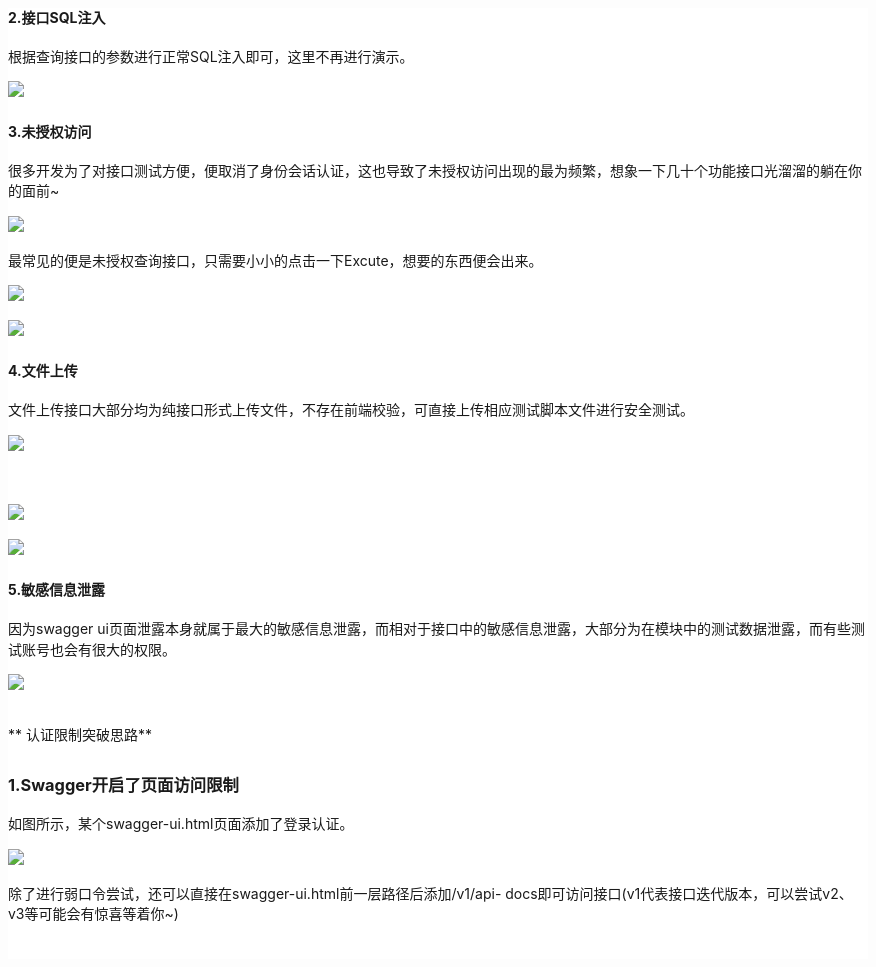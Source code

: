 #### 2.接口SQL注入

根据查询接口的参数进行正常SQL注入即可，这里不再进行演示。

![](https://gitee.com/fuli009/images/raw/master/public/20210811083130.png)

#### 3.未授权访问

很多开发为了对接口测试方便，便取消了身份会话认证，这也导致了未授权访问出现的最为频繁，想象一下几十个功能接口光溜溜的躺在你的面前~

![](https://gitee.com/fuli009/images/raw/master/public/20210811083131.png)

最常见的便是未授权查询接口，只需要小小的点击一下Excute，想要的东西便会出来。

![](https://gitee.com/fuli009/images/raw/master/public/20210811083132.png)

![](https://gitee.com/fuli009/images/raw/master/public/20210811083133.png)

#### 4.文件上传

文件上传接口大部分均为纯接口形式上传文件，不存在前端校验，可直接上传相应测试脚本文件进行安全测试。

![](https://gitee.com/fuli009/images/raw/master/public/20210811083134.png)

![]()

![](https://gitee.com/fuli009/images/raw/master/public/20210811083135.png)

![](https://gitee.com/fuli009/images/raw/master/public/20210811083136.png)

#### 5.敏感信息泄露

因为swagger ui页面泄露本身就属于最大的敏感信息泄露，而相对于接口中的敏感信息泄露，大部分为在模块中的测试数据泄露，而有些测试账号也会有很大的权限。

![](https://gitee.com/fuli009/images/raw/master/public/20210811083137.png)

  

##

 **  认证限制突破思路**

##

### 1.Swagger开启了页面访问限制

如图所示，某个swagger-ui.html页面添加了登录认证。

![](https://gitee.com/fuli009/images/raw/master/public/20210811083138.png)

除了进行弱口令尝试，还可以直接在swagger-ui.html前一层路径后添加/v1/api-
docs即可访问接口(v1代表接口迭代版本，可以尝试v2、v3等可能会有惊喜等着你~)

![]()
